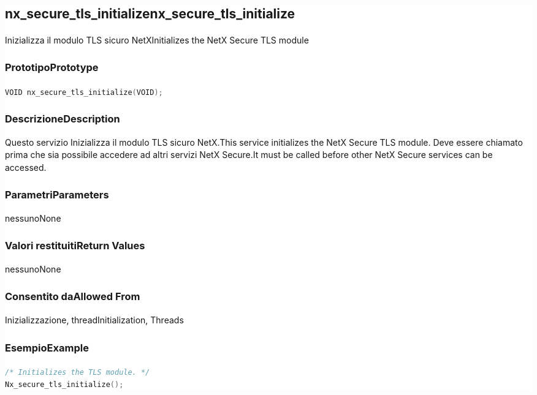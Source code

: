 ## <a name="nx_secure_tls_initialize"></a><span data-ttu-id="2f02e-316">nx_secure_tls_initialize</span><span class="sxs-lookup"><span data-stu-id="2f02e-316">nx_secure_tls_initialize</span></span>

<span data-ttu-id="2f02e-317">Inizializza il modulo TLS sicuro NetX</span><span class="sxs-lookup"><span data-stu-id="2f02e-317">Initializes the NetX Secure TLS module</span></span>

### <a name="prototype"></a><span data-ttu-id="2f02e-318">Prototipo</span><span class="sxs-lookup"><span data-stu-id="2f02e-318">Prototype</span></span>

```C
VOID nx_secure_tls_initialize(VOID);
```

### <a name="description"></a><span data-ttu-id="2f02e-319">Descrizione</span><span class="sxs-lookup"><span data-stu-id="2f02e-319">Description</span></span>

<span data-ttu-id="2f02e-320">Questo servizio Inizializza il modulo TLS sicuro NetX.</span><span class="sxs-lookup"><span data-stu-id="2f02e-320">This service initializes the NetX Secure TLS module.</span></span> <span data-ttu-id="2f02e-321">Deve essere chiamato prima che sia possibile accedere ad altri servizi NetX Secure.</span><span class="sxs-lookup"><span data-stu-id="2f02e-321">It must be called before other NetX Secure services can be accessed.</span></span>

### <a name="parameters"></a><span data-ttu-id="2f02e-322">Parametri</span><span class="sxs-lookup"><span data-stu-id="2f02e-322">Parameters</span></span>

<span data-ttu-id="2f02e-323">nessuno</span><span class="sxs-lookup"><span data-stu-id="2f02e-323">None</span></span>

### <a name="return-values"></a><span data-ttu-id="2f02e-324">Valori restituiti</span><span class="sxs-lookup"><span data-stu-id="2f02e-324">Return Values</span></span>

<span data-ttu-id="2f02e-325">nessuno</span><span class="sxs-lookup"><span data-stu-id="2f02e-325">None</span></span>

### <a name="allowed-from"></a><span data-ttu-id="2f02e-326">Consentito da</span><span class="sxs-lookup"><span data-stu-id="2f02e-326">Allowed From</span></span>

<span data-ttu-id="2f02e-327">Inizializzazione, thread</span><span class="sxs-lookup"><span data-stu-id="2f02e-327">Initialization, Threads</span></span>

### <a name="example"></a><span data-ttu-id="2f02e-328">Esempio</span><span class="sxs-lookup"><span data-stu-id="2f02e-328">Example</span></span>

```C
/* Initializes the TLS module. */
Nx_secure_tls_initialize();
```
